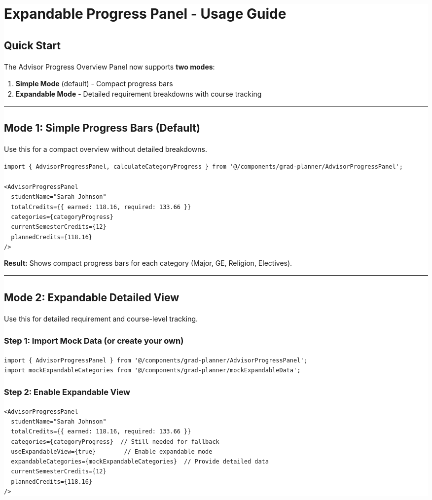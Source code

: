 # Expandable Progress Panel - Usage Guide

## Quick Start

The Advisor Progress Overview Panel now supports **two modes**:

1. **Simple Mode** (default) - Compact progress bars
2. **Expandable Mode** - Detailed requirement breakdowns with course tracking

---

## Mode 1: Simple Progress Bars (Default)

Use this for a compact overview without detailed breakdowns.

```tsx
import { AdvisorProgressPanel, calculateCategoryProgress } from '@/components/grad-planner/AdvisorProgressPanel';

<AdvisorProgressPanel
  studentName="Sarah Johnson"
  totalCredits={{ earned: 118.16, required: 133.66 }}
  categories={categoryProgress}
  currentSemesterCredits={12}
  plannedCredits={118.16}
/>
```

**Result:** Shows compact progress bars for each category (Major, GE, Religion, Electives).

---

## Mode 2: Expandable Detailed View

Use this for detailed requirement and course-level tracking.

### Step 1: Import Mock Data (or create your own)

```tsx
import { AdvisorProgressPanel } from '@/components/grad-planner/AdvisorProgressPanel';
import mockExpandableCategories from '@/components/grad-planner/mockExpandableData';
```

### Step 2: Enable Expandable View

```tsx
<AdvisorProgressPanel
  studentName="Sarah Johnson"
  totalCredits={{ earned: 118.16, required: 133.66 }}
  categories={categoryProgress}  // Still needed for fallback
  useExpandableView={true}        // Enable expandable mode
  expandableCategories={mockExpandableCategories}  // Provide detailed data
  currentSemesterCredits={12}
  plannedCredits={118.16}
/>
```
